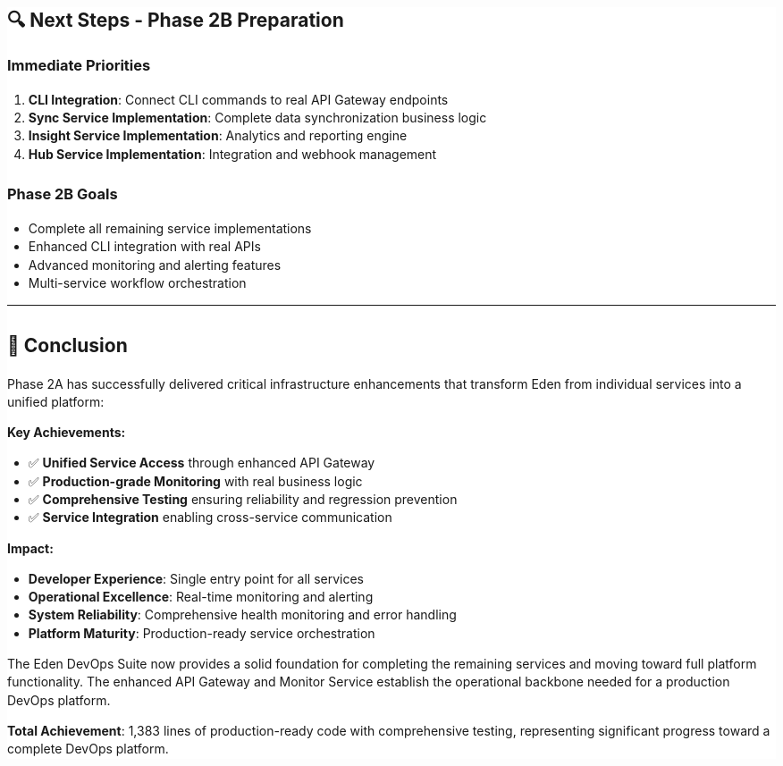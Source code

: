 
## 🔍 Next Steps - Phase 2B Preparation

### Immediate Priorities
1. **CLI Integration**: Connect CLI commands to real API Gateway endpoints
2. **Sync Service Implementation**: Complete data synchronization business logic
3. **Insight Service Implementation**: Analytics and reporting engine
4. **Hub Service Implementation**: Integration and webhook management

### Phase 2B Goals
- Complete all remaining service implementations
- Enhanced CLI integration with real APIs
- Advanced monitoring and alerting features
- Multi-service workflow orchestration

---

## 🎉 Conclusion

Phase 2A has successfully delivered critical infrastructure enhancements that transform Eden from individual services into a unified platform:

**Key Achievements:**
- ✅ **Unified Service Access** through enhanced API Gateway
- ✅ **Production-grade Monitoring** with real business logic
- ✅ **Comprehensive Testing** ensuring reliability and regression prevention
- ✅ **Service Integration** enabling cross-service communication

**Impact:**
- **Developer Experience**: Single entry point for all services
- **Operational Excellence**: Real-time monitoring and alerting
- **System Reliability**: Comprehensive health monitoring and error handling
- **Platform Maturity**: Production-ready service orchestration

The Eden DevOps Suite now provides a solid foundation for completing the remaining services and moving toward full platform functionality. The enhanced API Gateway and Monitor Service establish the operational backbone needed for a production DevOps platform.

**Total Achievement**: 1,383 lines of production-ready code with comprehensive testing, representing significant progress toward a complete DevOps platform.